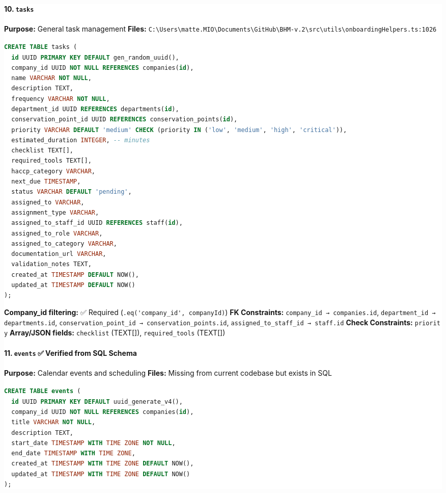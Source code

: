 #### 10. `tasks`
**Purpose:** General task management
**Files:** `C:\Users\matte.MIO\Documents\GitHub\BHM-v.2\src\utils\onboardingHelpers.ts:1026`

```sql
CREATE TABLE tasks (
  id UUID PRIMARY KEY DEFAULT gen_random_uuid(),
  company_id UUID NOT NULL REFERENCES companies(id),
  name VARCHAR NOT NULL,
  description TEXT,
  frequency VARCHAR NOT NULL,
  department_id UUID REFERENCES departments(id),
  conservation_point_id UUID REFERENCES conservation_points(id),
  priority VARCHAR DEFAULT 'medium' CHECK (priority IN ('low', 'medium', 'high', 'critical')),
  estimated_duration INTEGER, -- minutes
  checklist TEXT[],
  required_tools TEXT[],
  haccp_category VARCHAR,
  next_due TIMESTAMP,
  status VARCHAR DEFAULT 'pending',
  assigned_to VARCHAR,
  assignment_type VARCHAR,
  assigned_to_staff_id UUID REFERENCES staff(id),
  assigned_to_role VARCHAR,
  assigned_to_category VARCHAR,
  documentation_url VARCHAR,
  validation_notes TEXT,
  created_at TIMESTAMP DEFAULT NOW(),
  updated_at TIMESTAMP DEFAULT NOW()
);
```

**Company_id filtering:** ✅ Required (`.eq('company_id', companyId)`)
**FK Constraints:** `company_id → companies.id`, `department_id → departments.id`, `conservation_point_id → conservation_points.id`, `assigned_to_staff_id → staff.id`
**Check Constraints:** `priority`
**Array/JSON fields:** `checklist` (TEXT[]), `required_tools` (TEXT[])

#### 11. `events` ✅ **Verified from SQL Schema**
**Purpose:** Calendar events and scheduling
**Files:** Missing from current codebase but exists in SQL

```sql
CREATE TABLE events (
  id UUID PRIMARY KEY DEFAULT uuid_generate_v4(),
  company_id UUID NOT NULL REFERENCES companies(id),
  title VARCHAR NOT NULL,
  description TEXT,
  start_date TIMESTAMP WITH TIME ZONE NOT NULL,
  end_date TIMESTAMP WITH TIME ZONE,
  created_at TIMESTAMP WITH TIME ZONE DEFAULT NOW(),
  updated_at TIMESTAMP WITH TIME ZONE DEFAULT NOW()
);
```
